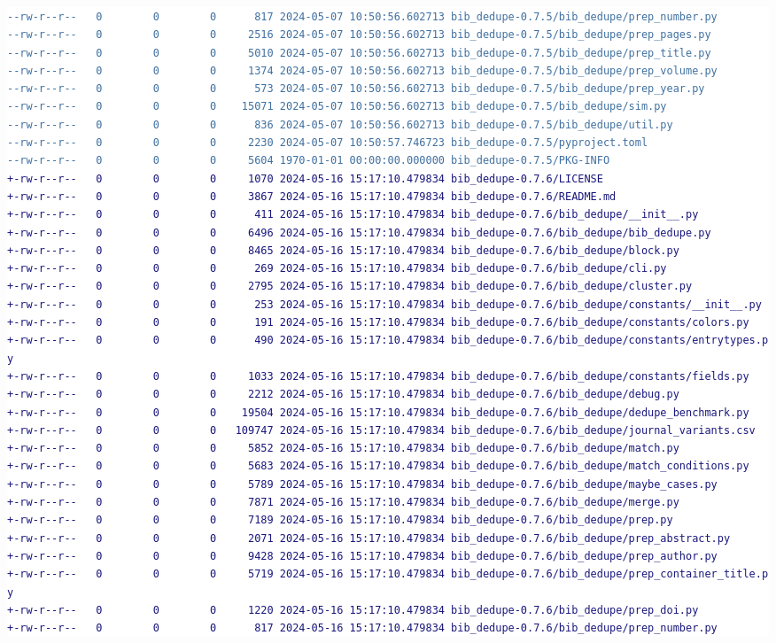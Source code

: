 ```diff
--rw-r--r--   0        0        0      817 2024-05-07 10:50:56.602713 bib_dedupe-0.7.5/bib_dedupe/prep_number.py
--rw-r--r--   0        0        0     2516 2024-05-07 10:50:56.602713 bib_dedupe-0.7.5/bib_dedupe/prep_pages.py
--rw-r--r--   0        0        0     5010 2024-05-07 10:50:56.602713 bib_dedupe-0.7.5/bib_dedupe/prep_title.py
--rw-r--r--   0        0        0     1374 2024-05-07 10:50:56.602713 bib_dedupe-0.7.5/bib_dedupe/prep_volume.py
--rw-r--r--   0        0        0      573 2024-05-07 10:50:56.602713 bib_dedupe-0.7.5/bib_dedupe/prep_year.py
--rw-r--r--   0        0        0    15071 2024-05-07 10:50:56.602713 bib_dedupe-0.7.5/bib_dedupe/sim.py
--rw-r--r--   0        0        0      836 2024-05-07 10:50:56.602713 bib_dedupe-0.7.5/bib_dedupe/util.py
--rw-r--r--   0        0        0     2230 2024-05-07 10:50:57.746723 bib_dedupe-0.7.5/pyproject.toml
--rw-r--r--   0        0        0     5604 1970-01-01 00:00:00.000000 bib_dedupe-0.7.5/PKG-INFO
+-rw-r--r--   0        0        0     1070 2024-05-16 15:17:10.479834 bib_dedupe-0.7.6/LICENSE
+-rw-r--r--   0        0        0     3867 2024-05-16 15:17:10.479834 bib_dedupe-0.7.6/README.md
+-rw-r--r--   0        0        0      411 2024-05-16 15:17:10.479834 bib_dedupe-0.7.6/bib_dedupe/__init__.py
+-rw-r--r--   0        0        0     6496 2024-05-16 15:17:10.479834 bib_dedupe-0.7.6/bib_dedupe/bib_dedupe.py
+-rw-r--r--   0        0        0     8465 2024-05-16 15:17:10.479834 bib_dedupe-0.7.6/bib_dedupe/block.py
+-rw-r--r--   0        0        0      269 2024-05-16 15:17:10.479834 bib_dedupe-0.7.6/bib_dedupe/cli.py
+-rw-r--r--   0        0        0     2795 2024-05-16 15:17:10.479834 bib_dedupe-0.7.6/bib_dedupe/cluster.py
+-rw-r--r--   0        0        0      253 2024-05-16 15:17:10.479834 bib_dedupe-0.7.6/bib_dedupe/constants/__init__.py
+-rw-r--r--   0        0        0      191 2024-05-16 15:17:10.479834 bib_dedupe-0.7.6/bib_dedupe/constants/colors.py
+-rw-r--r--   0        0        0      490 2024-05-16 15:17:10.479834 bib_dedupe-0.7.6/bib_dedupe/constants/entrytypes.py
+-rw-r--r--   0        0        0     1033 2024-05-16 15:17:10.479834 bib_dedupe-0.7.6/bib_dedupe/constants/fields.py
+-rw-r--r--   0        0        0     2212 2024-05-16 15:17:10.479834 bib_dedupe-0.7.6/bib_dedupe/debug.py
+-rw-r--r--   0        0        0    19504 2024-05-16 15:17:10.479834 bib_dedupe-0.7.6/bib_dedupe/dedupe_benchmark.py
+-rw-r--r--   0        0        0   109747 2024-05-16 15:17:10.479834 bib_dedupe-0.7.6/bib_dedupe/journal_variants.csv
+-rw-r--r--   0        0        0     5852 2024-05-16 15:17:10.479834 bib_dedupe-0.7.6/bib_dedupe/match.py
+-rw-r--r--   0        0        0     5683 2024-05-16 15:17:10.479834 bib_dedupe-0.7.6/bib_dedupe/match_conditions.py
+-rw-r--r--   0        0        0     5789 2024-05-16 15:17:10.479834 bib_dedupe-0.7.6/bib_dedupe/maybe_cases.py
+-rw-r--r--   0        0        0     7871 2024-05-16 15:17:10.479834 bib_dedupe-0.7.6/bib_dedupe/merge.py
+-rw-r--r--   0        0        0     7189 2024-05-16 15:17:10.479834 bib_dedupe-0.7.6/bib_dedupe/prep.py
+-rw-r--r--   0        0        0     2071 2024-05-16 15:17:10.479834 bib_dedupe-0.7.6/bib_dedupe/prep_abstract.py
+-rw-r--r--   0        0        0     9428 2024-05-16 15:17:10.479834 bib_dedupe-0.7.6/bib_dedupe/prep_author.py
+-rw-r--r--   0        0        0     5719 2024-05-16 15:17:10.479834 bib_dedupe-0.7.6/bib_dedupe/prep_container_title.py
+-rw-r--r--   0        0        0     1220 2024-05-16 15:17:10.479834 bib_dedupe-0.7.6/bib_dedupe/prep_doi.py
+-rw-r--r--   0        0        0      817 2024-05-16 15:17:10.479834 bib_dedupe-0.7.6/bib_dedupe/prep_number.py
```